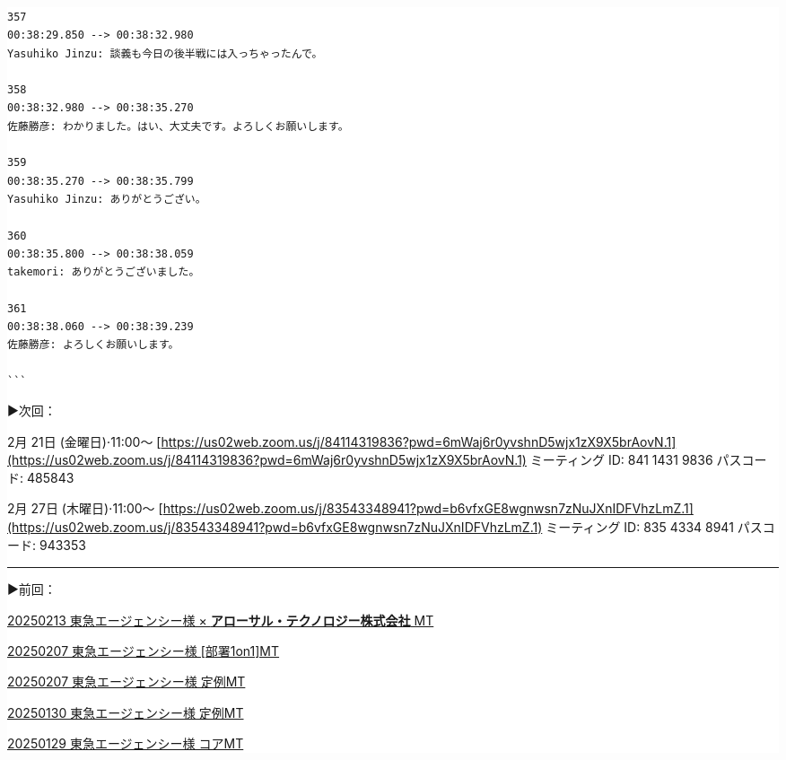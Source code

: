     357
    00:38:29.850 --> 00:38:32.980
    Yasuhiko Jinzu: 談義も今日の後半戦には入っちゃったんで。
    
    358
    00:38:32.980 --> 00:38:35.270
    佐藤勝彦: わかりました。はい、大丈夫です。よろしくお願いします。
    
    359
    00:38:35.270 --> 00:38:35.799
    Yasuhiko Jinzu: ありがとうござい。
    
    360
    00:38:35.800 --> 00:38:38.059
    takemori: ありがとうございました。
    
    361
    00:38:38.060 --> 00:38:39.239
    佐藤勝彦: よろしくお願いします。
    
    ```
    

▶️次回：

2月 21日 (金曜日)⋅11:00～
[https://us02web.zoom.us/j/84114319836?pwd=6mWaj6r0yvshnD5wjx1zX9X5brAovN.1](https://us02web.zoom.us/j/84114319836?pwd=6mWaj6r0yvshnD5wjx1zX9X5brAovN.1)
ミーティング ID: 841 1431 9836
パスコード: 485843

2月 27日 (木曜日)⋅11:00～
[https://us02web.zoom.us/j/83543348941?pwd=b6vfxGE8wgnwsn7zNuJXnIDFVhzLmZ.1](https://us02web.zoom.us/j/83543348941?pwd=b6vfxGE8wgnwsn7zNuJXnIDFVhzLmZ.1)
ミーティング ID: 835 4334 8941
パスコード: 943353

---

▶️前回：

[20250213 東急エージェンシー様 × **アローサル・テクノロジー株式会社** MT](20250213%20%E6%9D%B1%E6%80%A5%E3%82%A8%E3%83%BC%E3%82%B7%E3%82%99%E3%82%A7%E3%83%B3%E3%82%B7%E3%83%BC%E6%A7%98%20%C3%97%20%E3%82%A2%E3%83%AD%E3%83%BC%E3%82%B5%E3%83%AB%E3%83%BB%E3%83%86%E3%82%AF%E3%83%8E%E3%83%AD%E3%82%B7%E3%82%99%E3%83%BC%E6%A0%AA%E5%BC%8F%E4%BC%9A%E7%A4%BE%20MT%2019931bbd522c80b98c81e45d6505b0db.md) 

[20250207 東急エージェンシー様 [部署1on1]MT](20250207%20%E6%9D%B1%E6%80%A5%E3%82%A8%E3%83%BC%E3%82%B7%E3%82%99%E3%82%A7%E3%83%B3%E3%82%B7%E3%83%BC%E6%A7%98%20%5B%E9%83%A8%E7%BD%B21on1%5DMT%2018b31bbd522c8084b491cc27d09dcf28.md) 

[20250207 東急エージェンシー様 定例MT](20250207%20%E6%9D%B1%E6%80%A5%E3%82%A8%E3%83%BC%E3%82%B7%E3%82%99%E3%82%A7%E3%83%B3%E3%82%B7%E3%83%BC%E6%A7%98%20%E5%AE%9A%E4%BE%8BMT%2018b31bbd522c8098929fd74439ad439c.md) 

[20250130 東急エージェンシー様 定例MT](20250130%20%E6%9D%B1%E6%80%A5%E3%82%A8%E3%83%BC%E3%82%B7%E3%82%99%E3%82%A7%E3%83%B3%E3%82%B7%E3%83%BC%E6%A7%98%20%E5%AE%9A%E4%BE%8BMT%2018a31bbd522c80d1b3eafbb786f45f97.md) 

[20250129 東急エージェンシー様 コアMT](20250129%20%E6%9D%B1%E6%80%A5%E3%82%A8%E3%83%BC%E3%82%B7%E3%82%99%E3%82%A7%E3%83%B3%E3%82%B7%E3%83%BC%E6%A7%98%20%E3%82%B3%E3%82%A2MT%2018a31bbd522c80afb11fd305263cffc1.md) 
